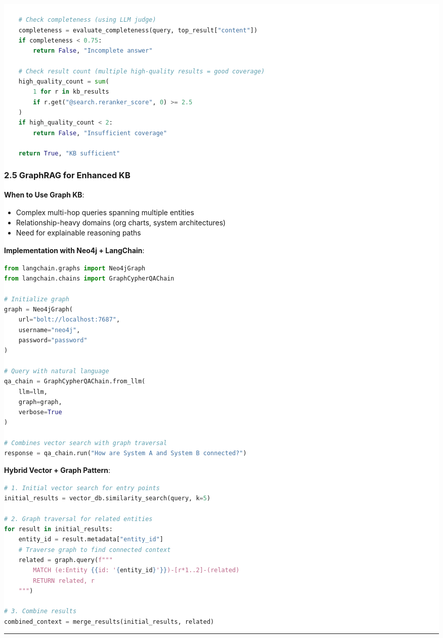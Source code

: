 ```python

    # Check completeness (using LLM judge)
    completeness = evaluate_completeness(query, top_result["content"])
    if completeness < 0.75:
        return False, "Incomplete answer"

    # Check result count (multiple high-quality results = good coverage)
    high_quality_count = sum(
        1 for r in kb_results
        if r.get("@search.reranker_score", 0) >= 2.5
    )
    if high_quality_count < 2:
        return False, "Insufficient coverage"

    return True, "KB sufficient"
```

### 2.5 GraphRAG for Enhanced KB

**When to Use Graph KB**:
- Complex multi-hop queries spanning multiple entities
- Relationship-heavy domains (org charts, system architectures)
- Need for explainable reasoning paths

**Implementation with Neo4j + LangChain**:
```python
from langchain.graphs import Neo4jGraph
from langchain.chains import GraphCypherQAChain

# Initialize graph
graph = Neo4jGraph(
    url="bolt://localhost:7687",
    username="neo4j",
    password="password"
)

# Query with natural language
qa_chain = GraphCypherQAChain.from_llm(
    llm=llm,
    graph=graph,
    verbose=True
)

# Combines vector search with graph traversal
response = qa_chain.run("How are System A and System B connected?")
```

**Hybrid Vector + Graph Pattern**:
```python
# 1. Initial vector search for entry points
initial_results = vector_db.similarity_search(query, k=5)

# 2. Graph traversal for related entities
for result in initial_results:
    entity_id = result.metadata["entity_id"]
    # Traverse graph to find connected context
    related = graph.query(f"""
        MATCH (e:Entity {{id: '{entity_id}'}})-[r*1..2]-(related)
        RETURN related, r
    """)

# 3. Combine results
combined_context = merge_results(initial_results, related)
```

---